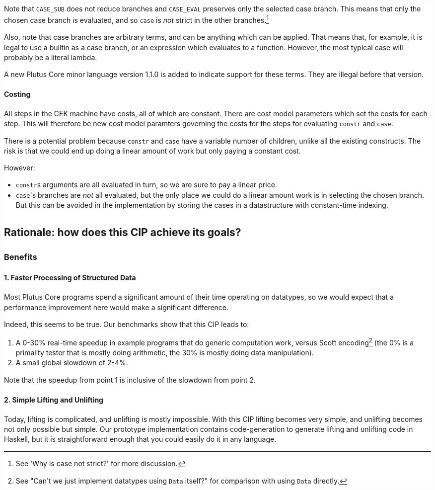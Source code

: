 Note that `CASE_SUB` does not reduce branches and `CASE_EVAL` preserves only the selected case branch.
This means that only the chosen case branch is evaluated, and so `case` is _not_ strict in the other branches.[^strict]

[^strict]: See 'Why is case not strict?' for more discussion.

Also, note that case branches are arbitrary terms, and can be anything which can be applied.
That means that, for example, it is legal to use a builtin as a case branch, or an expression which evaluates to a function.
However, the most typical case will probably be a literal lambda.

A new Plutus Core minor language version 1.1.0 is added to indicate support for these terms.
They are illegal before that version.

#### Costing

All steps in the CEK machine have costs, all of which are constant.
There are cost model parameters which set the costs for each step.
This will therefore be new cost model paramters governing the costs for the steps for evaluating `constr` and `case`.

There is a potential problem because `constr` and `case` have a variable number of children, unlike all the existing constructs. The risk is that we could end up doing a linear amount of work but only paying a constant cost.

However:
- `constr`s arguments are all evaluated in turn, so we are sure to pay a linear price.
- `case`'s branches are _not_ all evaluated, but the only place we could do a linear amount work is in selecting the chosen branch. But this can be avoided in the implementation by storing the cases in a datastructure with constant-time indexing.

## Rationale: how does this CIP achieve its goals?

### Benefits

#### 1. Faster Processing of Structured Data

Most Plutus Core programs spend a significant amount of their time operating on datatypes, so we would expect that a performance improvement here would make a significant difference.

Indeed, this seems to be true.
Our benchmarks show that this CIP leads to:

1. A 0-30% real-time speedup in example programs that do generic computation work, versus Scott encoding[^scott-vs-data] (the 0% is a primality tester that is mostly doing arithmetic, the 30% is mostly doing data manipulation). 
2. A small global slowdown of 2-4%.

Note that the speedup from point 1 is inclusive of the slowdown from point 2.

[^scott-vs-data]: See "Can't we just implement datatypes using `Data` itself?" for comparison with using `Data` directly.

#### 2. Simple Lifting and Unlifting

Today, lifting is complicated, and unlifting is mostly impossible.
With this CIP lifting becomes very simple, and unlifting becomes not only possible but simple.
Our prototype implementation contains code-generation to generate lifting and unlifting code in Haskell, but it is straightforward enough that you could easily do it in any language.


[^typed-plutus-core]: See Appendix 1 for changes to Typed Plutus Core.
[^aiken]: The Aiken language does this.
[^see-appendix-2]: See Appendix 2 for more details.
[CC-BY-4.0]: https://creativecommons.org/licenses/by/4.0/legalcode
[Scott encoding]: https://en.wikipedia.org/wiki/Mogensen%E2%80%93Scott_encoding